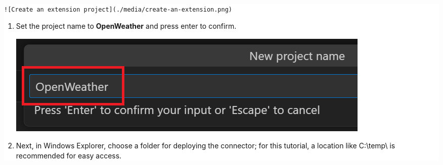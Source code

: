     ![Create an extension project](./media/create-an-extension.png)

1. Set the project name to **OpenWeather** and press enter to confirm.

    ![Project name](./media/openweather.png)

1. Next, in Windows Explorer, choose a folder for deploying the connector; for this tutorial, a location like C:\temp\ is recommended for easy access.
